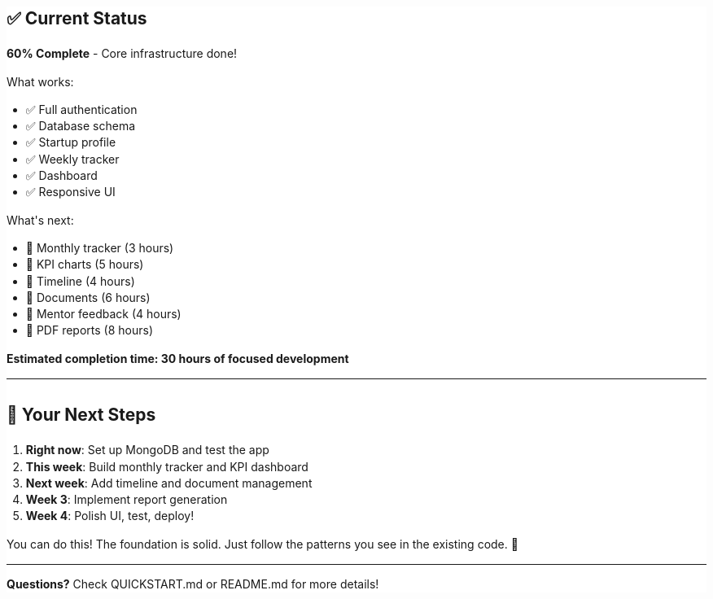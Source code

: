 
## ✅ Current Status

**60% Complete** - Core infrastructure done!

What works:
- ✅ Full authentication
- ✅ Database schema
- ✅ Startup profile
- ✅ Weekly tracker
- ✅ Dashboard
- ✅ Responsive UI

What's next:
- 🔧 Monthly tracker (3 hours)
- 🔧 KPI charts (5 hours)
- 🔧 Timeline (4 hours)
- 🔧 Documents (6 hours)
- 🔧 Mentor feedback (4 hours)
- 🔧 PDF reports (8 hours)

**Estimated completion time: 30 hours of focused development**

---

## 🎯 Your Next Steps

1. **Right now**: Set up MongoDB and test the app
2. **This week**: Build monthly tracker and KPI dashboard
3. **Next week**: Add timeline and document management
4. **Week 3**: Implement report generation
5. **Week 4**: Polish UI, test, deploy!

You can do this! The foundation is solid. Just follow the patterns you see in the existing code. 🚀

---

**Questions?** Check QUICKSTART.md or README.md for more details!
